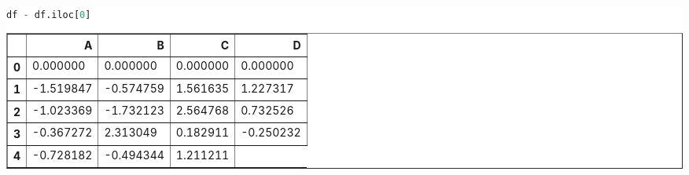 


```python
df - df.iloc[0]
```




<div>
<style scoped>
    .dataframe tbody tr th:only-of-type {
        vertical-align: middle;
    }

    .dataframe tbody tr th {
        vertical-align: top;
    }

    .dataframe thead th {
        text-align: right;
    }
</style>
<table border="1" class="dataframe">
  <thead>
    <tr style="text-align: right;">
      <th></th>
      <th>A</th>
      <th>B</th>
      <th>C</th>
      <th>D</th>
    </tr>
  </thead>
  <tbody>
    <tr>
      <th>0</th>
      <td>0.000000</td>
      <td>0.000000</td>
      <td>0.000000</td>
      <td>0.000000</td>
    </tr>
    <tr>
      <th>1</th>
      <td>-1.519847</td>
      <td>-0.574759</td>
      <td>1.561635</td>
      <td>1.227317</td>
    </tr>
    <tr>
      <th>2</th>
      <td>-1.023369</td>
      <td>-1.732123</td>
      <td>2.564768</td>
      <td>0.732526</td>
    </tr>
    <tr>
      <th>3</th>
      <td>-0.367272</td>
      <td>2.313049</td>
      <td>0.182911</td>
      <td>-0.250232</td>
    </tr>
    <tr>
      <th>4</th>
      <td>-0.728182</td>
      <td>-0.494344</td>
      <td>1.211211</td>